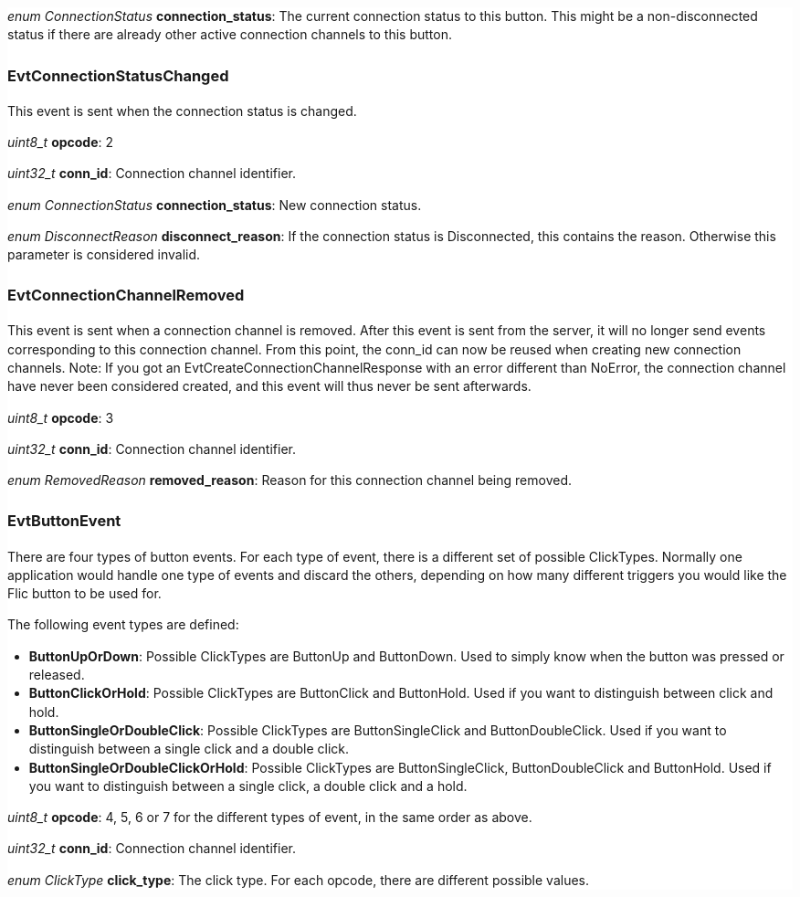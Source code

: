 _enum ConnectionStatus_ **connection_status**:
The current connection status to this button. This might be a non-disconnected status if there are already other active connection channels to this button.

### EvtConnectionStatusChanged
This event is sent when the connection status is changed.

_uint8\_t_ **opcode**: 2

_uint32\_t_ **conn_id**:
Connection channel identifier.

_enum ConnectionStatus_ **connection_status**:
New connection status.

_enum DisconnectReason_ **disconnect_reason**:
If the connection status is Disconnected, this contains the reason. Otherwise this parameter is considered invalid.

### EvtConnectionChannelRemoved
This event is sent when a connection channel is removed. After this event is sent from the server, it will no longer send events corresponding to this connection channel. From this point, the conn\_id can now be reused when creating new connection channels. Note: If you got an EvtCreateConnectionChannelResponse with an error different than NoError, the connection channel have never been considered created, and this event will thus never be sent afterwards.

_uint8\_t_ **opcode**: 3

_uint32\_t_ **conn_id**:
Connection channel identifier.

_enum RemovedReason_ **removed_reason**:
Reason for this connection channel being removed.

### EvtButtonEvent
There are four types of button events. For each type of event, there is a different set of possible ClickTypes. Normally one application would handle one type of events and discard the others, depending on how many different triggers you would like the Flic button to be used for.

The following event types are defined:
 - **ButtonUpOrDown**: Possible ClickTypes are ButtonUp and ButtonDown. Used to simply know when the button was pressed or released.
 - **ButtonClickOrHold**: Possible ClickTypes are ButtonClick and ButtonHold. Used if you want to distinguish between click and hold.
 - **ButtonSingleOrDoubleClick**: Possible ClickTypes are ButtonSingleClick and ButtonDoubleClick. Used if you want to distinguish between a single click and a double click.
 - **ButtonSingleOrDoubleClickOrHold**: Possible ClickTypes are ButtonSingleClick, ButtonDoubleClick and ButtonHold. Used if you want to distinguish between a single click, a double click and a hold.

_uint8\_t_ **opcode**: 4, 5, 6 or 7 for the different types of event, in the same order as above.

_uint32\_t_ **conn_id**:
Connection channel identifier.

_enum ClickType_ **click_type**:
The click type. For each opcode, there are different possible values.

